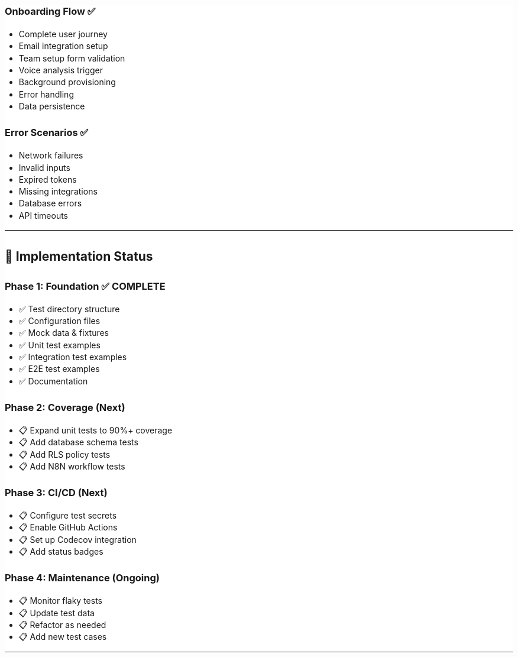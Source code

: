 ### Onboarding Flow ✅
- Complete user journey
- Email integration setup
- Team setup form validation
- Voice analysis trigger
- Background provisioning
- Error handling
- Data persistence

### Error Scenarios ✅
- Network failures
- Invalid inputs
- Expired tokens
- Missing integrations
- Database errors
- API timeouts

---

## 🚀 Implementation Status

### Phase 1: Foundation ✅ COMPLETE
- ✅ Test directory structure
- ✅ Configuration files
- ✅ Mock data & fixtures
- ✅ Unit test examples
- ✅ Integration test examples
- ✅ E2E test examples
- ✅ Documentation

### Phase 2: Coverage (Next)
- 📋 Expand unit tests to 90%+ coverage
- 📋 Add database schema tests
- 📋 Add RLS policy tests
- 📋 Add N8N workflow tests

### Phase 3: CI/CD (Next)
- 📋 Configure test secrets
- 📋 Enable GitHub Actions
- 📋 Set up Codecov integration
- 📋 Add status badges

### Phase 4: Maintenance (Ongoing)
- 📋 Monitor flaky tests
- 📋 Update test data
- 📋 Refactor as needed
- 📋 Add new test cases

---
